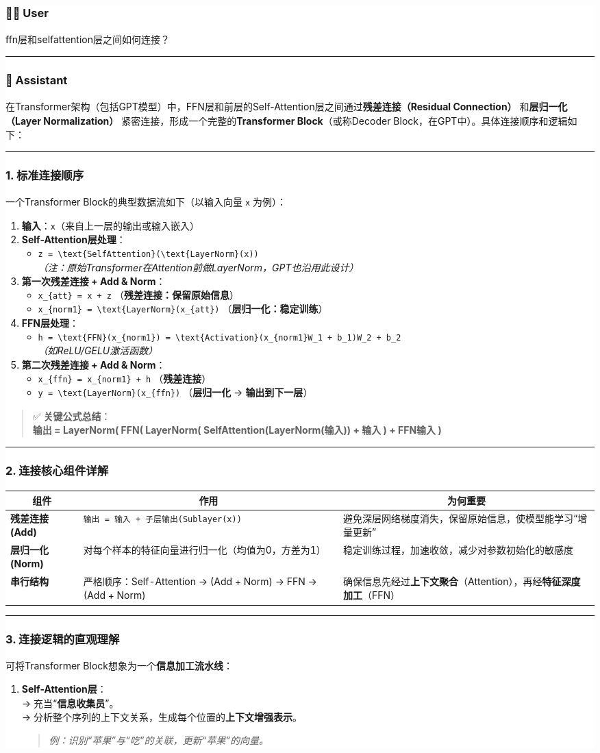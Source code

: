 ### 🧑‍💻 User

ffn层和selfattention层之间如何连接？

---

### 🤖 Assistant

在Transformer架构（包括GPT模型）中，FFN层和前层的Self-Attention层之间通过**残差连接（Residual Connection）** 和**层归一化（Layer Normalization）** 紧密连接，形成一个完整的**Transformer Block**（或称Decoder Block，在GPT中）。具体连接顺序和逻辑如下：

---

### 1. **标准连接顺序**
一个Transformer Block的典型数据流如下（以输入向量 `x` 为例）：

1.  **输入**：`x`（来自上一层的输出或输入嵌入）
2.  **Self-Attention层处理**：
    *   `z = \text{SelfAttention}(\text{LayerNorm}(x))`  
    *（注：原始Transformer在Attention前做LayerNorm，GPT也沿用此设计）*
3.  **第一次残差连接 + Add & Norm**：
    *   `x_{att} = x + z`  （**残差连接：保留原始信息**）
    *   `x_{norm1} = \text{LayerNorm}(x_{att})`  （**层归一化：稳定训练**）
4.  **FFN层处理**：
    *   `h = \text{FFN}(x_{norm1}) = \text{Activation}(x_{norm1}W_1 + b_1)W_2 + b_2`  
    *（如ReLU/GELU激活函数）*
5.  **第二次残差连接 + Add & Norm**：
    *   `x_{ffn} = x_{norm1} + h`  （**残差连接**）
    *   `y = \text{LayerNorm}(x_{ffn})`  （**层归一化** → **输出到下一层**）

> ✅ **关键公式总结**：  
> **输出 = LayerNorm( FFN( LayerNorm( SelfAttention(LayerNorm(输入)) + 输入 ) + FFN输入 )**

---

### 2. **连接核心组件详解**
| 组件              | 作用                                                                 | 为何重要                                                                 |
|-------------------|----------------------------------------------------------------------|--------------------------------------------------------------------------|
| **残差连接 (Add)** | `输出 = 输入 + 子层输出(Sublayer(x))`                                | 避免深层网络梯度消失，保留原始信息，使模型能学习“增量更新”                |
| **层归一化 (Norm)**| 对每个样本的特征向量进行归一化（均值为0，方差为1）                   | 稳定训练过程，加速收敛，减少对参数初始化的敏感度                          |
| **串行结构**       | 严格顺序：Self-Attention → (Add + Norm) → FFN → (Add + Norm)         | 确保信息先经过**上下文聚合**（Attention），再经**特征深度加工**（FFN）    |

---

### 3. **连接逻辑的直观理解**
可将Transformer Block想象为一个**信息加工流水线**：
1. **Self-Attention层**：  
   → 充当“**信息收集员**”。  
   → 分析整个序列的上下文关系，生成每个位置的**上下文增强表示**。
   > *例：识别“苹果”与“吃”的关联，更新“苹果”的向量。*
